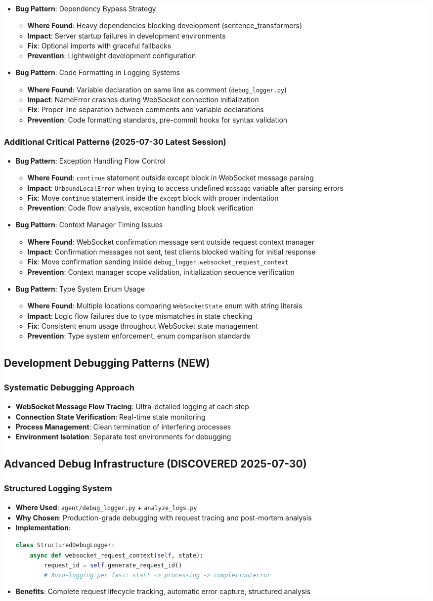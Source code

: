 - **Bug Pattern**: Dependency Bypass Strategy
  - **Where Found**: Heavy dependencies blocking development (sentence_transformers)
  - **Impact**: Server startup failures in development environments
  - **Fix**: Optional imports with graceful fallbacks
  - **Prevention**: Lightweight development configuration

- **Bug Pattern**: Code Formatting in Logging Systems  
  - **Where Found**: Variable declaration on same line as comment (`debug_logger.py`)
  - **Impact**: NameError crashes during WebSocket connection initialization
  - **Fix**: Proper line separation between comments and variable declarations
  - **Prevention**: Code formatting standards, pre-commit hooks for syntax validation

### Additional Critical Patterns (2025-07-30 Latest Session)

- **Bug Pattern**: Exception Handling Flow Control
  - **Where Found**: `continue` statement outside except block in WebSocket message parsing
  - **Impact**: `UnboundLocalError` when trying to access undefined `message` variable after parsing errors
  - **Fix**: Move `continue` statement inside the `except` block with proper indentation
  - **Prevention**: Code flow analysis, exception handling block verification

- **Bug Pattern**: Context Manager Timing Issues
  - **Where Found**: WebSocket confirmation message sent outside request context manager
  - **Impact**: Confirmation messages not sent, test clients blocked waiting for initial response
  - **Fix**: Move confirmation sending inside `debug_logger.websocket_request_context`
  - **Prevention**: Context manager scope validation, initialization sequence verification

- **Bug Pattern**: Type System Enum Usage
  - **Where Found**: Multiple locations comparing `WebSocketState` enum with string literals
  - **Impact**: Logic flow failures due to type mismatches in state checking
  - **Fix**: Consistent enum usage throughout WebSocket state management
  - **Prevention**: Type system enforcement, enum comparison standards

## Development Debugging Patterns (NEW)

### Systematic Debugging Approach
- **WebSocket Message Flow Tracing**: Ultra-detailed logging at each step
- **Connection State Verification**: Real-time state monitoring  
- **Process Management**: Clean termination of interfering processes
- **Environment Isolation**: Separate test environments for debugging

## Advanced Debug Infrastructure (DISCOVERED 2025-07-30)

### Structured Logging System
- **Where Used**: `agent/debug_logger.py` + `analyze_logs.py`
- **Why Chosen**: Production-grade debugging with request tracing and post-mortem analysis
- **Implementation**: 
  ```python
  class StructuredDebugLogger:
      async def websocket_request_context(self, state):
          request_id = self.generate_request_id()
          # Auto-logging per fasi: start -> processing -> completion/error
  ```
- **Benefits**: Complete request lifecycle tracking, automatic error capture, structured analysis
